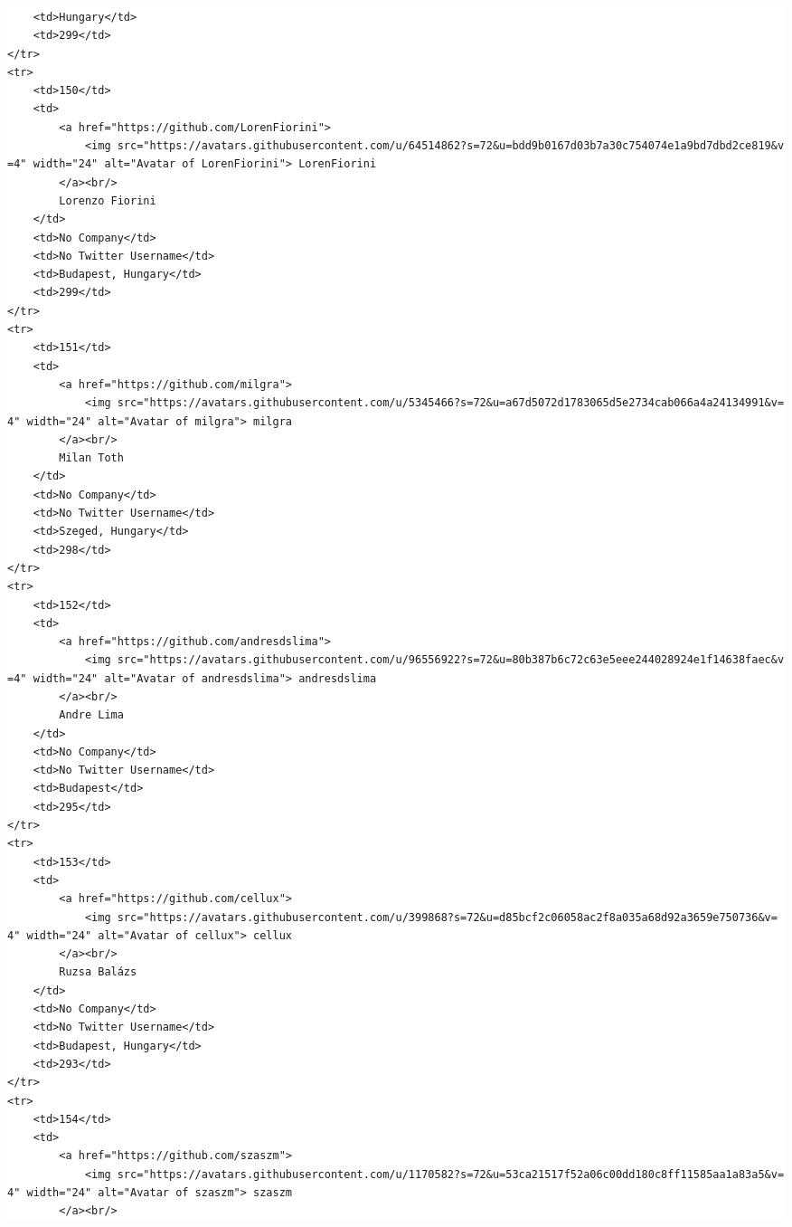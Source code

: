 		<td>Hungary</td>
		<td>299</td>
	</tr>
	<tr>
		<td>150</td>
		<td>
			<a href="https://github.com/LorenFiorini">
				<img src="https://avatars.githubusercontent.com/u/64514862?s=72&u=bdd9b0167d03b7a30c754074e1a9bd7dbd2ce819&v=4" width="24" alt="Avatar of LorenFiorini"> LorenFiorini
			</a><br/>
			Lorenzo Fiorini
		</td>
		<td>No Company</td>
		<td>No Twitter Username</td>
		<td>Budapest, Hungary</td>
		<td>299</td>
	</tr>
	<tr>
		<td>151</td>
		<td>
			<a href="https://github.com/milgra">
				<img src="https://avatars.githubusercontent.com/u/5345466?s=72&u=a67d5072d1783065d5e2734cab066a4a24134991&v=4" width="24" alt="Avatar of milgra"> milgra
			</a><br/>
			Milan Toth
		</td>
		<td>No Company</td>
		<td>No Twitter Username</td>
		<td>Szeged, Hungary</td>
		<td>298</td>
	</tr>
	<tr>
		<td>152</td>
		<td>
			<a href="https://github.com/andresdslima">
				<img src="https://avatars.githubusercontent.com/u/96556922?s=72&u=80b387b6c72c63e5eee244028924e1f14638faec&v=4" width="24" alt="Avatar of andresdslima"> andresdslima
			</a><br/>
			Andre Lima
		</td>
		<td>No Company</td>
		<td>No Twitter Username</td>
		<td>Budapest</td>
		<td>295</td>
	</tr>
	<tr>
		<td>153</td>
		<td>
			<a href="https://github.com/cellux">
				<img src="https://avatars.githubusercontent.com/u/399868?s=72&u=d85bcf2c06058ac2f8a035a68d92a3659e750736&v=4" width="24" alt="Avatar of cellux"> cellux
			</a><br/>
			Ruzsa Balázs
		</td>
		<td>No Company</td>
		<td>No Twitter Username</td>
		<td>Budapest, Hungary</td>
		<td>293</td>
	</tr>
	<tr>
		<td>154</td>
		<td>
			<a href="https://github.com/szaszm">
				<img src="https://avatars.githubusercontent.com/u/1170582?s=72&u=53ca21517f52a06c00dd180c8ff11585aa1a83a5&v=4" width="24" alt="Avatar of szaszm"> szaszm
			</a><br/>